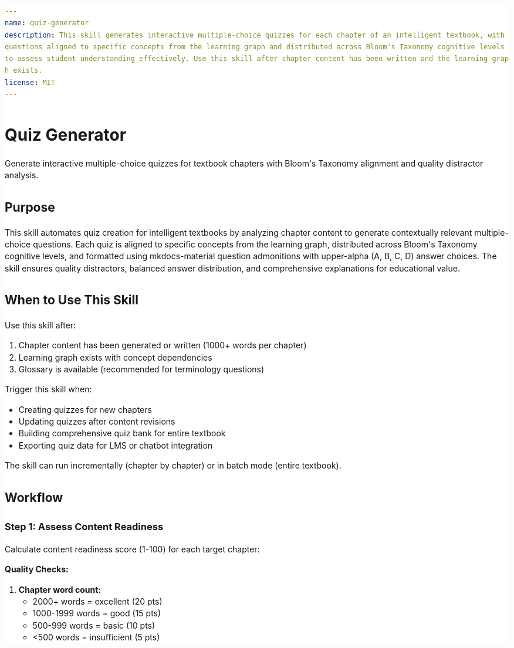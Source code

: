 ```yaml
---
name: quiz-generator
description: This skill generates interactive multiple-choice quizzes for each chapter of an intelligent textbook, with questions aligned to specific concepts from the learning graph and distributed across Bloom's Taxonomy cognitive levels to assess student understanding effectively. Use this skill after chapter content has been written and the learning graph exists.
license: MIT
---
```


# Quiz Generator

Generate interactive multiple-choice quizzes for textbook chapters with Bloom's Taxonomy alignment and quality distractor analysis.

## Purpose

This skill automates quiz creation for intelligent textbooks by analyzing chapter content to generate contextually relevant multiple-choice questions. Each quiz is aligned to specific concepts from the learning graph, distributed across Bloom's Taxonomy cognitive levels, and formatted using mkdocs-material question admonitions with upper-alpha (A, B, C, D) answer choices. The skill ensures quality distractors, balanced answer distribution, and comprehensive explanations for educational value.

## When to Use This Skill

Use this skill after:

1. Chapter content has been generated or written (1000+ words per chapter)
2. Learning graph exists with concept dependencies
3. Glossary is available (recommended for terminology questions)

Trigger this skill when:

- Creating quizzes for new chapters
- Updating quizzes after content revisions
- Building comprehensive quiz bank for entire textbook
- Exporting quiz data for LMS or chatbot integration

The skill can run incrementally (chapter by chapter) or in batch mode (entire textbook).

## Workflow

### Step 1: Assess Content Readiness

Calculate content readiness score (1-100) for each target chapter:

**Quality Checks:**

1. **Chapter word count:**
   - 2000+ words = excellent (20 pts)
   - 1000-1999 words = good (15 pts)
   - 500-999 words = basic (10 pts)
   - <500 words = insufficient (5 pts)
